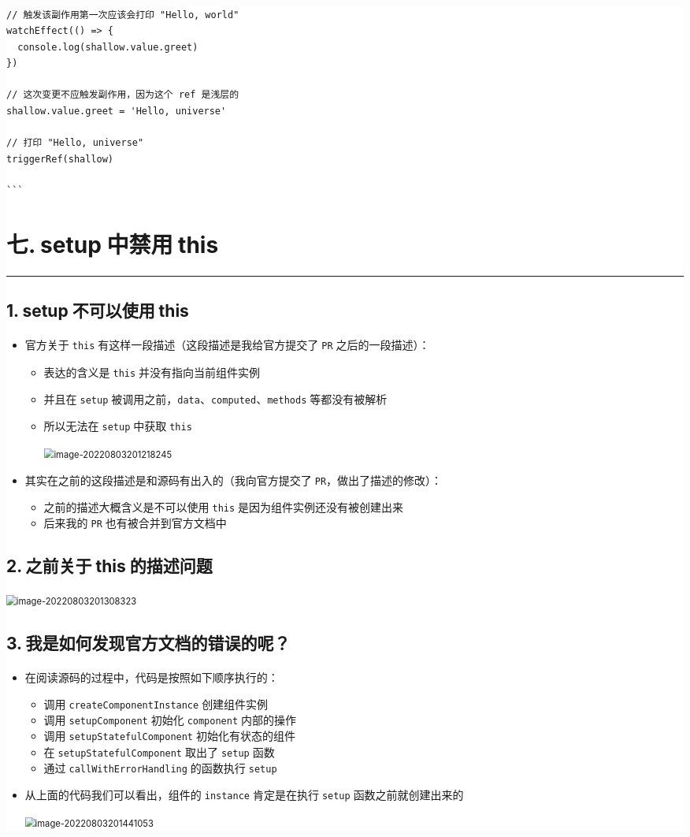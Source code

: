    // 触发该副作用第一次应该会打印 "Hello, world"
    watchEffect(() => {
      console.log(shallow.value.greet)
    })
    
    // 这次变更不应触发副作用，因为这个 ref 是浅层的
    shallow.value.greet = 'Hello, universe'
    
    // 打印 "Hello, universe"
    triggerRef(shallow)
    
    ```





# 七. setup 中禁用 this

---

## 1. setup 不可以使用 this

- 官方关于 `this` 有这样一段描述（这段描述是我给官方提交了 `PR` 之后的一段描述）：
  - 表达的含义是 `this` 并没有指向当前组件实例
  
  - 并且在 `setup` 被调用之前，`data`、`computed`、`methods` 等都没有被解析
  
  - 所以无法在 `setup` 中获取 `this`
  
    <img src="./assets/image-20220803201218245.png" alt="image-20220803201218245" style="zoom:80%;" />

- 其实在之前的这段描述是和源码有出入的（我向官方提交了 `PR`，做出了描述的修改）：
  - 之前的描述大概含义是不可以使用 `this` 是因为组件实例还没有被创建出来
  - 后来我的 `PR` 也有被合并到官方文档中

## 2. 之前关于 this 的描述问题

<img src="./assets/image-20220803201308323.png" alt="image-20220803201308323" style="zoom:80%;" />

## 3. 我是如何发现官方文档的错误的呢？

- 在阅读源码的过程中，代码是按照如下顺序执行的：
  - 调用 `createComponentInstance` 创建组件实例
  - 调用 `setupComponent` 初始化 `component` 内部的操作
  - 调用 `setupStatefulComponent` 初始化有状态的组件
  - 在 `setupStatefulComponent` 取出了 `setup` 函数
  - 通过 `callWithErrorHandling` 的函数执行 `setup`
  
- 从上面的代码我们可以看出，组件的 `instance` 肯定是在执行 `setup` 函数之前就创建出来的

  <img src="./assets/image-20220803201441053.png" alt="image-20220803201441053" style="zoom: 80%;" />
